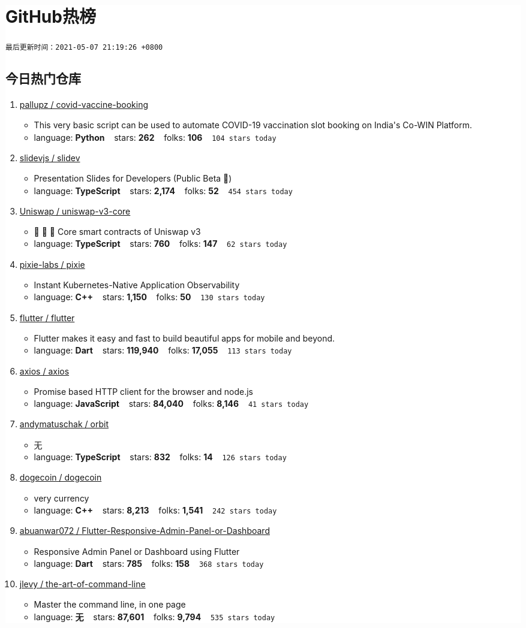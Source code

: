 # GitHub热榜

`最后更新时间：2021-05-07 21:19:26 +0800`

## 今日热门仓库

1. [pallupz / covid-vaccine-booking](https://github.com/pallupz/covid-vaccine-booking)
    - This very basic script can be used to automate COVID-19 vaccination slot booking on India's Co-WIN Platform.
    - language: **Python** &nbsp;&nbsp; stars: **262** &nbsp;&nbsp; folks: **106**  &nbsp;&nbsp; `104 stars today`

1. [slidevjs / slidev](https://github.com/slidevjs/slidev)
    - Presentation Slides for Developers (Public Beta 🎉)
    - language: **TypeScript** &nbsp;&nbsp; stars: **2,174** &nbsp;&nbsp; folks: **52**  &nbsp;&nbsp; `454 stars today`

1. [Uniswap / uniswap-v3-core](https://github.com/Uniswap/uniswap-v3-core)
    - 🦄 🦄 🦄 Core smart contracts of Uniswap v3
    - language: **TypeScript** &nbsp;&nbsp; stars: **760** &nbsp;&nbsp; folks: **147**  &nbsp;&nbsp; `62 stars today`

1. [pixie-labs / pixie](https://github.com/pixie-labs/pixie)
    - Instant Kubernetes-Native Application Observability
    - language: **C++** &nbsp;&nbsp; stars: **1,150** &nbsp;&nbsp; folks: **50**  &nbsp;&nbsp; `130 stars today`

1. [flutter / flutter](https://github.com/flutter/flutter)
    - Flutter makes it easy and fast to build beautiful apps for mobile and beyond.
    - language: **Dart** &nbsp;&nbsp; stars: **119,940** &nbsp;&nbsp; folks: **17,055**  &nbsp;&nbsp; `113 stars today`

1. [axios / axios](https://github.com/axios/axios)
    - Promise based HTTP client for the browser and node.js
    - language: **JavaScript** &nbsp;&nbsp; stars: **84,040** &nbsp;&nbsp; folks: **8,146**  &nbsp;&nbsp; `41 stars today`

1. [andymatuschak / orbit](https://github.com/andymatuschak/orbit)
    - 无
    - language: **TypeScript** &nbsp;&nbsp; stars: **832** &nbsp;&nbsp; folks: **14**  &nbsp;&nbsp; `126 stars today`

1. [dogecoin / dogecoin](https://github.com/dogecoin/dogecoin)
    - very currency
    - language: **C++** &nbsp;&nbsp; stars: **8,213** &nbsp;&nbsp; folks: **1,541**  &nbsp;&nbsp; `242 stars today`

1. [abuanwar072 / Flutter-Responsive-Admin-Panel-or-Dashboard](https://github.com/abuanwar072/Flutter-Responsive-Admin-Panel-or-Dashboard)
    - Responsive Admin Panel or Dashboard using Flutter
    - language: **Dart** &nbsp;&nbsp; stars: **785** &nbsp;&nbsp; folks: **158**  &nbsp;&nbsp; `368 stars today`

1. [jlevy / the-art-of-command-line](https://github.com/jlevy/the-art-of-command-line)
    - Master the command line, in one page
    - language: **无** &nbsp;&nbsp; stars: **87,601** &nbsp;&nbsp; folks: **9,794**  &nbsp;&nbsp; `535 stars today`
